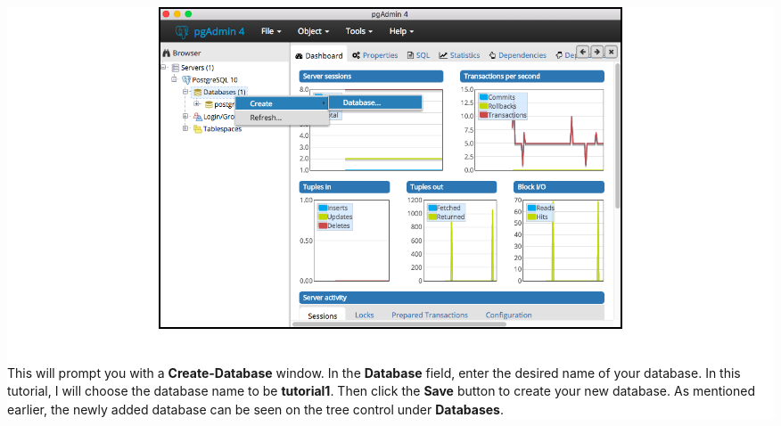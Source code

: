 <center><img src="/images/blogs/pgadmin-tutorial-1/create_database.png" width="60%" height="60%" style="border: 2px solid black"/></center><br>

This will prompt you with a **Create-Database** window. In the **Database** field, enter the desired name of your database. In this tutorial, I will choose the database name to be **tutorial1**. Then click the **Save** button to create your new database. As mentioned earlier, the newly added database can be seen on the tree control under **Databases**.
